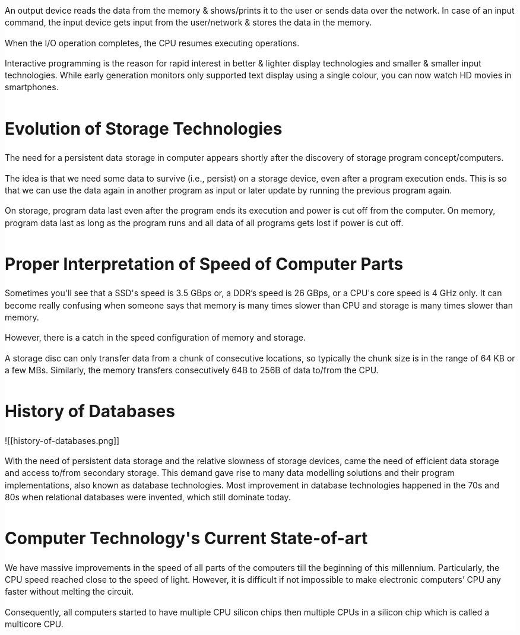 An output device reads the data from the memory & shows/prints it to the user or sends data over the network. In case of an input command, the input device gets input from the user/network & stores the data in the memory.

When the I/O operation completes, the CPU resumes executing operations.

Interactive programming is the reason for rapid interest in better & lighter display technologies and smaller & smaller input technologies. While early generation monitors only supported text display using a single colour, you can now watch HD movies in smartphones.

# Evolution of Storage Technologies
The need for a persistent data storage in computer appears shortly after the discovery of storage program concept/computers. 

The idea is that we need some data to survive (i.e., persist) on a storage device, even after a program execution ends. This is so that we can use the data again in another program as input or later update by running the previous program again.

On storage, program data last even after the program ends its execution and power is cut off from the computer. On memory, program data last as long as the program runs and all data of all programs gets lost if power is cut off.

# Proper Interpretation of Speed of Computer Parts 
Sometimes you'll see that a SSD's speed is 3.5 GBps or, a DDR’s speed is 26 GBps, or a CPU's core speed is 4 GHz only. It can become really confusing when someone says that memory is many times slower than CPU and storage is many times slower than memory. 

However, there is a catch in the speed configuration of memory and storage. 

A storage disc can only transfer data from a chunk of consecutive locations, so typically the chunk size is in the range of 64 KB or a few MBs. Similarly, the memory transfers consecutively 64B to 256B of data to/from the CPU.

# History of Databases
![[history-of-databases.png]]

With the need of persistent data storage and the relative slowness of storage devices, came the need of efficient data storage and access to/from secondary storage. This demand gave rise to many data modelling solutions and their program implementations, also known as database technologies. Most improvement in database technologies happened in the 70s and 80s when relational databases were invented, which still dominate today.

# Computer Technology's Current State-of-art
 We have massive improvements in the speed of all parts of the computers till the beginning of this millennium. Particularly, the CPU speed reached close to the speed of light. However, it is difficult if not impossible to make electronic computers’ CPU any faster without melting the circuit.
 
 Consequently, all computers started to have multiple CPU silicon chips then multiple CPUs in a silicon chip which is called a multicore CPU.
 